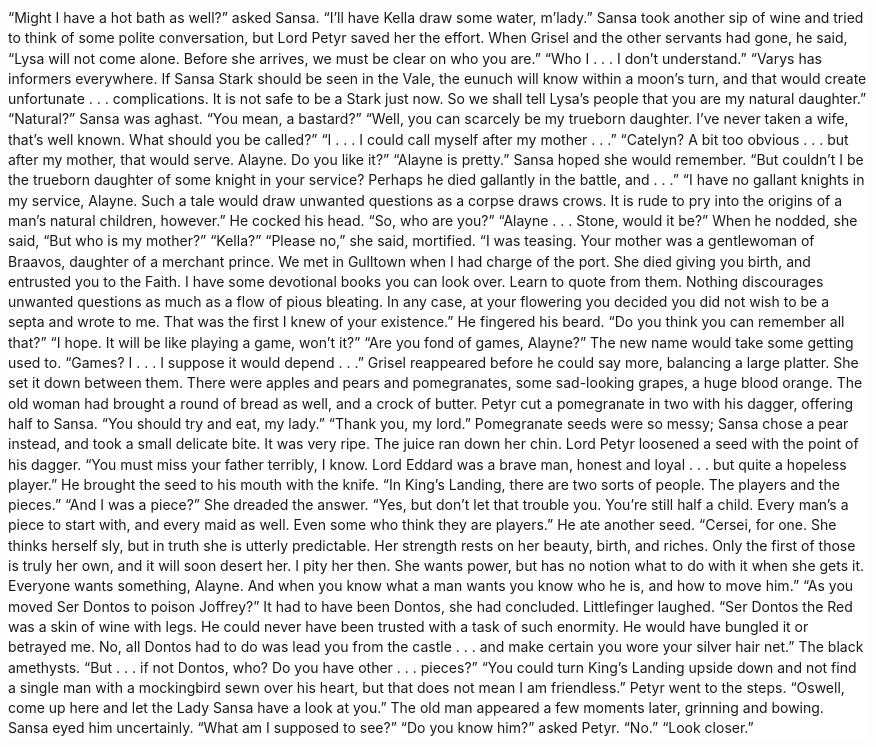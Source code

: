 “Might I have a hot bath as well?” asked Sansa.
“I’ll have Kella draw some water, m’lady.”
Sansa took another sip of wine and tried to think of some polite conversation, but Lord Petyr saved her the effort. When Grisel and the other servants had gone, he said, “Lysa will not come alone. Before she arrives, we must be clear on who you are.”
“Who I . . . I don’t understand.”
“Varys has informers everywhere. If Sansa Stark should be seen in the Vale, the eunuch will know within a moon’s turn, and that would create unfortunate . . . complications. It is not safe to be a Stark just now. So we shall tell Lysa’s people that you are my natural daughter.”
“Natural?” Sansa was aghast. “You mean, a bastard?”
“Well, you can scarcely be my trueborn daughter. I’ve never taken a wife, that’s well known. What should you be called?”
“I . . . I could call myself after my mother . . .”
“Catelyn? A bit too obvious . . . but after my mother, that would serve.
Alayne. Do you like it?”
“Alayne is pretty.” Sansa hoped she would remember. “But couldn’t I be the trueborn daughter of some knight in your service? Perhaps he died gallantly in the battle, and . . .”
“I have no gallant knights in my service, Alayne. Such a tale would draw unwanted questions as a corpse draws crows. It is rude to pry into the origins of a man’s natural children, however.” He cocked his head. “So, who are you?”
“Alayne . . . Stone, would it be?” When he nodded, she said, “But who is my mother?”
“Kella?”
“Please no,” she said, mortified.
“I was teasing. Your mother was a gentlewoman of Braavos, daughter of a merchant prince. We met in Gulltown when I had charge of the port. She died giving you birth, and entrusted you to the Faith. I have some devotional books you can look over. Learn to quote from them. Nothing discourages unwanted questions as much as a flow of pious bleating. In any case, at your flowering you decided you did not wish to be a septa and wrote to me. That was the first I knew of your existence.” He fingered his beard. “Do you think you can remember all that?”
“I hope. It will be like playing a game, won’t it?”
“Are you fond of games, Alayne?”
The new name would take some getting used to. “Games? I . . . I suppose it would depend . . .”
Grisel reappeared before he could say more, balancing a large platter. She set it down between them. There were apples and pears and pomegranates, some sad-looking grapes, a huge blood orange. The old woman had brought a round of bread as well, and a crock of butter. Petyr cut a pomegranate in two with his dagger, offering half to Sansa. “You should try and eat, my lady.”
“Thank you, my lord.” Pomegranate seeds were so messy; Sansa chose a pear instead, and took a small delicate bite. It was very ripe. The juice ran down her chin.
Lord Petyr loosened a seed with the point of his dagger. “You must miss your father terribly, I know. Lord Eddard was a brave man, honest and loyal . . . but quite a hopeless player.” He brought the seed to his mouth with the knife. “In King’s Landing, there are two sorts of people. The players and the pieces.”
“And I was a piece?” She dreaded the answer.
“Yes, but don’t let that trouble you. You’re still half a child. Every man’s a piece to start with, and every maid as well. Even some who think they are players.” He ate another seed. “Cersei, for one. She thinks herself sly, but in truth she is utterly predictable. Her strength rests on her beauty, birth, and riches. Only the first of those is truly her own, and it will soon desert her. I pity her then. She wants power, but has no notion what to do with it when she gets it. Everyone wants something, Alayne. And when you know what a man wants you know who he is, and how to move him.”
“As you moved Ser Dontos to poison Joffrey?” It had to have been Dontos, she had concluded.
Littlefinger laughed. “Ser Dontos the Red was a skin of wine with legs.
He could never have been trusted with a task of such enormity. He would have bungled it or betrayed me. No, all Dontos had to do was lead you from the castle . . . and make certain you wore your silver hair net.”
The black amethysts. “But . . . if not Dontos, who? Do you have other . . .
pieces?”
“You could turn King’s Landing upside down and not find a single man with a mockingbird sewn over his heart, but that does not mean I am friendless.” Petyr went to the steps. “Oswell, come up here and let the Lady Sansa have a look at you.”
The old man appeared a few moments later, grinning and bowing. Sansa eyed him uncertainly. “What am I supposed to see?”
“Do you know him?” asked Petyr.
“No.”
“Look closer.”